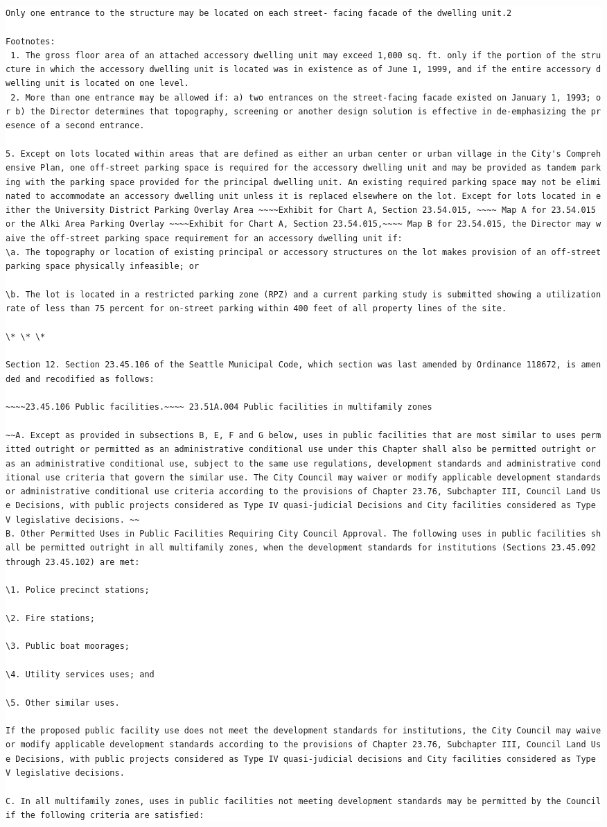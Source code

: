 ~~~~D.~~~~ F. Structure Width.  
Only one entrance to the structure may be located on each street- facing facade of the dwelling unit.2  
  
Footnotes:  
 1. The gross floor area of an attached accessory dwelling unit may exceed 1,000 sq. ft. only if the portion of the structure in which the accessory dwelling unit is located was in existence as of June 1, 1999, and if the entire accessory dwelling unit is located on one level.  
 2. More than one entrance may be allowed if: a) two entrances on the street-facing facade existed on January 1, 1993; or b) the Director determines that topography, screening or another design solution is effective in de-emphasizing the presence of a second entrance.  
  
5. Except on lots located within areas that are defined as either an urban center or urban village in the City's Comprehensive Plan, one off-street parking space is required for the accessory dwelling unit and may be provided as tandem parking with the parking space provided for the principal dwelling unit. An existing required parking space may not be eliminated to accommodate an accessory dwelling unit unless it is replaced elsewhere on the lot. Except for lots located in either the University District Parking Overlay Area ~~~~Exhibit for Chart A, Section 23.54.015, ~~~~ Map A for 23.54.015 or the Alki Area Parking Overlay ~~~~Exhibit for Chart A, Section 23.54.015,~~~~ Map B for 23.54.015, the Director may waive the off-street parking space requirement for an accessory dwelling unit if:  
\a. The topography or location of existing principal or accessory structures on the lot makes provision of an off-street parking space physically infeasible; or  
  
\b. The lot is located in a restricted parking zone (RPZ) and a current parking study is submitted showing a utilization rate of less than 75 percent for on-street parking within 400 feet of all property lines of the site.  
  
\* \* \*  
  
Section 12. Section 23.45.106 of the Seattle Municipal Code, which section was last amended by Ordinance 118672, is amended and recodified as follows:  
  
~~~~23.45.106 Public facilities.~~~~ 23.51A.004 Public facilities in multifamily zones  
  
~~A. Except as provided in subsections B, E, F and G below, uses in public facilities that are most similar to uses permitted outright or permitted as an administrative conditional use under this Chapter shall also be permitted outright or as an administrative conditional use, subject to the same use regulations, development standards and administrative conditional use criteria that govern the similar use. The City Council may waiver or modify applicable development standards or administrative conditional use criteria according to the provisions of Chapter 23.76, Subchapter III, Council Land Use Decisions, with public projects considered as Type IV quasi-judicial Decisions and City facilities considered as Type V legislative decisions. ~~  
B. Other Permitted Uses in Public Facilities Requiring City Council Approval. The following uses in public facilities shall be permitted outright in all multifamily zones, when the development standards for institutions (Sections 23.45.092 through 23.45.102) are met:  
  
\1. Police precinct stations;  
  
\2. Fire stations;  
  
\3. Public boat moorages;  
  
\4. Utility services uses; and  
  
\5. Other similar uses.  
  
If the proposed public facility use does not meet the development standards for institutions, the City Council may waive or modify applicable development standards according to the provisions of Chapter 23.76, Subchapter III, Council Land Use Decisions, with public projects considered as Type IV quasi-judicial decisions and City facilities considered as Type V legislative decisions.  
  
C. In all multifamily zones, uses in public facilities not meeting development standards may be permitted by the Council if the following criteria are satisfied:  
~~~~